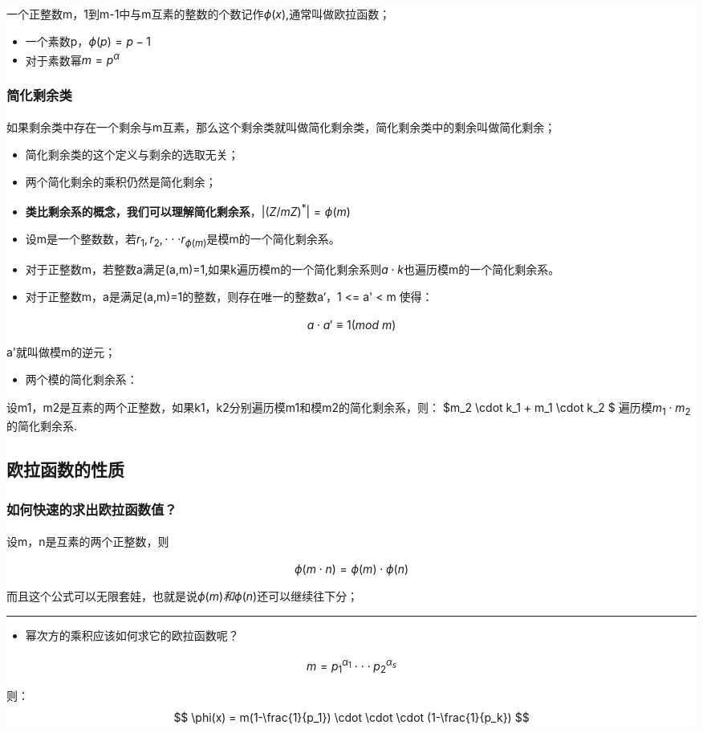 一个正整数m，1到m-1中与m互素的整数的个数记作$\phi(x)$,通常叫做欧拉函数；

- 一个素数p，$\phi(p)=p-1$
- 对于素数幂$m=p^{\alpha}$

### 简化剩余类

如果剩余类中存在一个剩余与m互素，那么这个剩余类就叫做简化剩余类，简化剩余类中的剩余叫做简化剩余；

- 简化剩余类的这个定义与剩余的选取无关；
- 两个简化剩余的乘积仍然是简化剩余；

- **类比剩余系的概念，我们可以理解简化剩余系**，$|(Z/mZ)^*|=\phi(m)$

- 设m是一个整数数，若$r_1,r_2, \cdot \cdot \cdot r_{\phi(m)}$是模m的一个简化剩余系。

- 对于正整数m，若整数a满足(a,m)=1,如果k遍历模m的一个简化剩余系则$a \cdot k$也遍历模m的一个简化剩余系。

- 对于正整数m，a是满足(a,m)=1的整数，则存在唯一的整数a‘，1 <= a' < m 使得：

$$
  a \cdot a' \equiv 1(mod \ m)
$$

  a'就叫做模m的逆元；

- 两个模的简化剩余系：

设m1，m2是互素的两个正整数，如果k1，k2分别遍历模m1和模m2的简化剩余系，则：
$m_2 \cdot k_1 + m_1 \cdot k_2	$
遍历模$m_1 \cdot m_2$的简化剩余系.

## 欧拉函数的性质

### 如何快速的求出欧拉函数值？

设m，n是互素的两个正整数，则

$$
\phi(m \cdot n)=\phi(m) \cdot \phi(n)
$$

而且这个公式可以无限套娃，也就是说$\phi(m)和\phi(n)$还可以继续往下分；

---



- 幂次方的乘积应该如何求它的欧拉函数呢？

$$
m =p_1^{\alpha_1} \cdot \cdot \cdot p_2^{\alpha_s }
$$

则：
$$
\phi(x) = m(1-\frac{1}{p_1}) \cdot \cdot \cdot (1-\frac{1}{p_k})
$$
